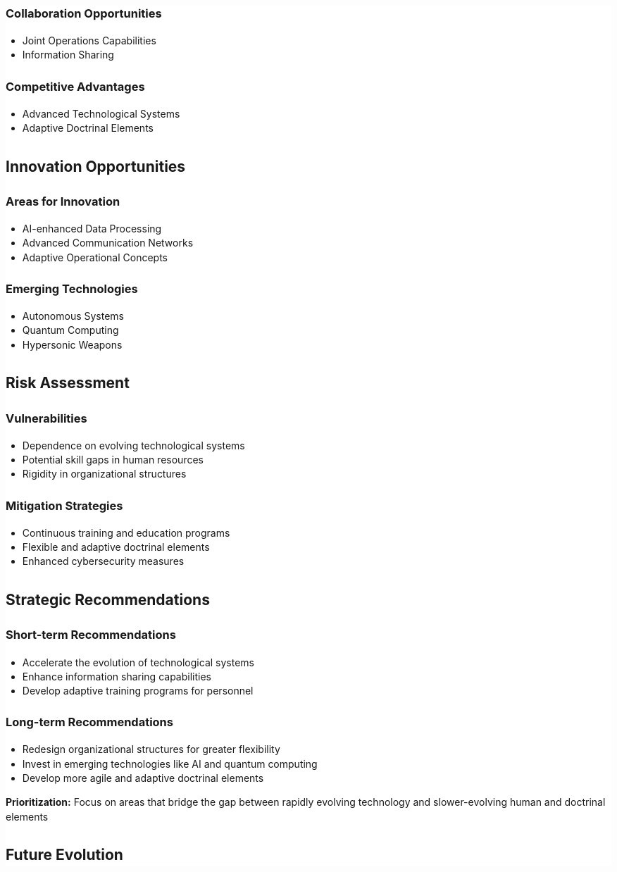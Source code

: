 ### Collaboration Opportunities
- Joint Operations Capabilities
- Information Sharing

### Competitive Advantages
- Advanced Technological Systems
- Adaptive Doctrinal Elements

## Innovation Opportunities

### Areas for Innovation
- AI-enhanced Data Processing
- Advanced Communication Networks
- Adaptive Operational Concepts

### Emerging Technologies
- Autonomous Systems
- Quantum Computing
- Hypersonic Weapons

## Risk Assessment

### Vulnerabilities
- Dependence on evolving technological systems
- Potential skill gaps in human resources
- Rigidity in organizational structures

### Mitigation Strategies
- Continuous training and education programs
- Flexible and adaptive doctrinal elements
- Enhanced cybersecurity measures

## Strategic Recommendations

### Short-term Recommendations
- Accelerate the evolution of technological systems
- Enhance information sharing capabilities
- Develop adaptive training programs for personnel

### Long-term Recommendations
- Redesign organizational structures for greater flexibility
- Invest in emerging technologies like AI and quantum computing
- Develop more agile and adaptive doctrinal elements

**Prioritization:** Focus on areas that bridge the gap between rapidly evolving technology and slower-evolving human and doctrinal elements

## Future Evolution
